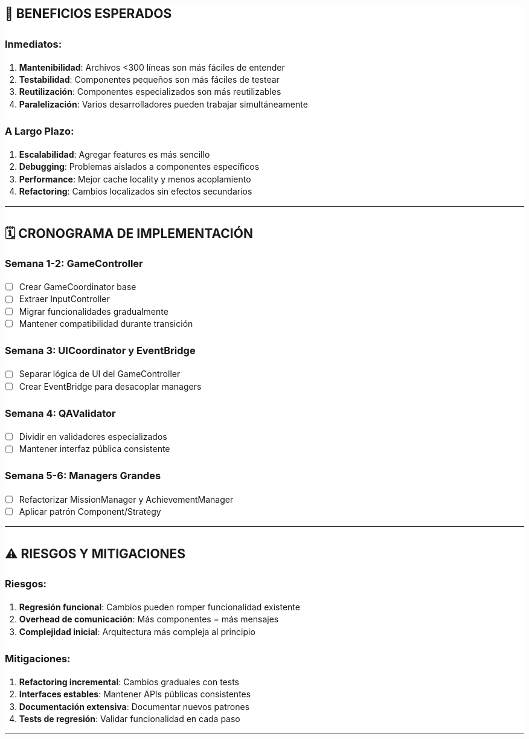 
## 🎯 BENEFICIOS ESPERADOS

### Inmediatos:
1. **Mantenibilidad**: Archivos <300 líneas son más fáciles de entender
2. **Testabilidad**: Componentes pequeños son más fáciles de testear
3. **Reutilización**: Componentes especializados son más reutilizables
4. **Paralelización**: Varios desarrolladores pueden trabajar simultáneamente

### A Largo Plazo:
1. **Escalabilidad**: Agregar features es más sencillo
2. **Debugging**: Problemas aislados a componentes específicos
3. **Performance**: Mejor cache locality y menos acoplamiento
4. **Refactoring**: Cambios localizados sin efectos secundarios

---

## 🗓️ CRONOGRAMA DE IMPLEMENTACIÓN

### Semana 1-2: GameController
- [ ] Crear GameCoordinator base
- [ ] Extraer InputController
- [ ] Migrar funcionalidades gradualmente
- [ ] Mantener compatibilidad durante transición

### Semana 3: UICoordinator y EventBridge
- [ ] Separar lógica de UI del GameController
- [ ] Crear EventBridge para desacoplar managers

### Semana 4: QAValidator
- [ ] Dividir en validadores especializados
- [ ] Mantener interfaz pública consistente

### Semana 5-6: Managers Grandes
- [ ] Refactorizar MissionManager y AchievementManager
- [ ] Aplicar patrón Component/Strategy

---

## ⚠️ RIESGOS Y MITIGACIONES

### Riesgos:
1. **Regresión funcional**: Cambios pueden romper funcionalidad existente
2. **Overhead de comunicación**: Más componentes = más mensajes
3. **Complejidad inicial**: Arquitectura más compleja al principio

### Mitigaciones:
1. **Refactoring incremental**: Cambios graduales con tests
2. **Interfaces estables**: Mantener APIs públicas consistentes
3. **Documentación extensiva**: Documentar nuevos patrones
4. **Tests de regresión**: Validar funcionalidad en cada paso

---